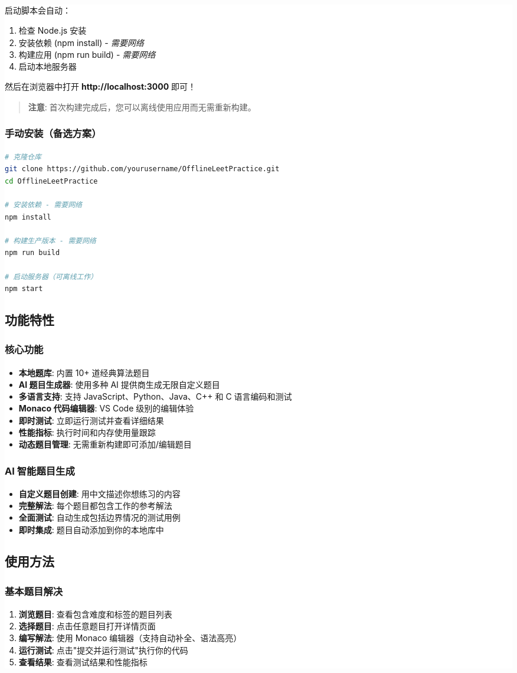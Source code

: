 启动脚本会自动：

1. 检查 Node.js 安装
2. 安装依赖 (npm install) - *需要网络*
3. 构建应用 (npm run build) - *需要网络*
4. 启动本地服务器

然后在浏览器中打开 **http://localhost:3000** 即可！

> **注意**: 首次构建完成后，您可以离线使用应用而无需重新构建。

### 手动安装（备选方案）

```bash
# 克隆仓库
git clone https://github.com/yourusername/OfflineLeetPractice.git
cd OfflineLeetPractice

# 安装依赖 - 需要网络
npm install

# 构建生产版本 - 需要网络
npm run build

# 启动服务器（可离线工作）
npm start
```

## 功能特性

### 核心功能

- **本地题库**: 内置 10+ 道经典算法题目
- **AI 题目生成器**: 使用多种 AI 提供商生成无限自定义题目
- **多语言支持**: 支持 JavaScript、Python、Java、C++ 和 C 语言编码和测试
- **Monaco 代码编辑器**: VS Code 级别的编辑体验
- **即时测试**: 立即运行测试并查看详细结果
- **性能指标**: 执行时间和内存使用量跟踪
- **动态题目管理**: 无需重新构建即可添加/编辑题目

### AI 智能题目生成

- **自定义题目创建**: 用中文描述你想练习的内容
- **完整解法**: 每个题目都包含工作的参考解法
- **全面测试**: 自动生成包括边界情况的测试用例
- **即时集成**: 题目自动添加到你的本地库中

## 使用方法

### 基本题目解决

1. **浏览题目**: 查看包含难度和标签的题目列表
2. **选择题目**: 点击任意题目打开详情页面
3. **编写解法**: 使用 Monaco 编辑器（支持自动补全、语法高亮）
4. **运行测试**: 点击"提交并运行测试"执行你的代码
5. **查看结果**: 查看测试结果和性能指标
